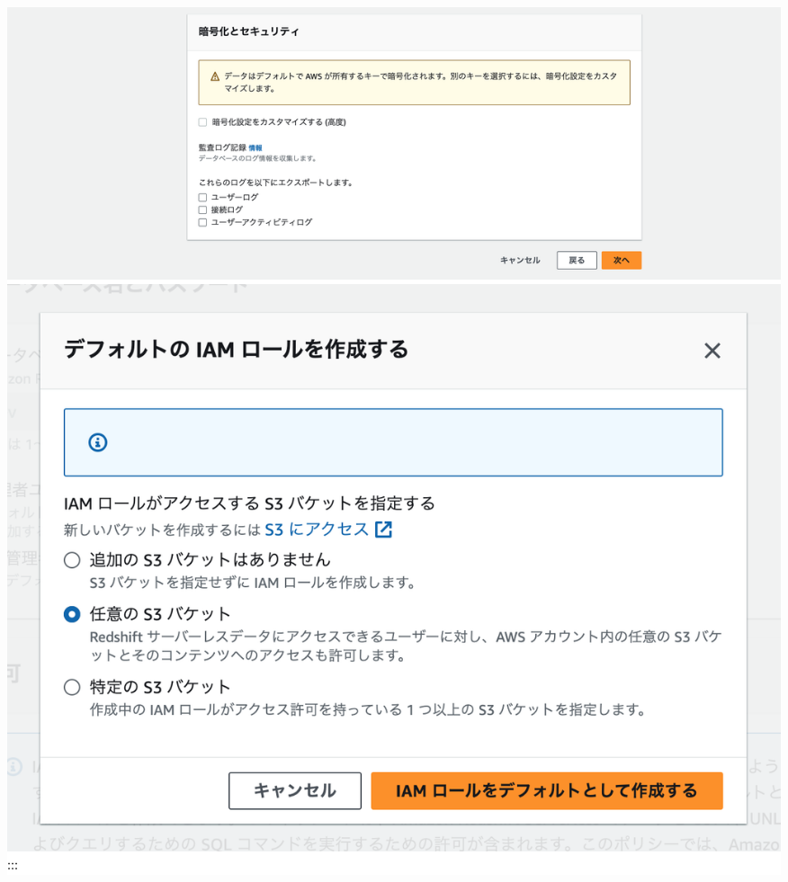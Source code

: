 ![](/images/aurora-rs-zeroetl-filter/zeroetl-filter-004c.png)
![](/images/aurora-rs-zeroetl-filter/zeroetl-filter-004b.png)
:::
